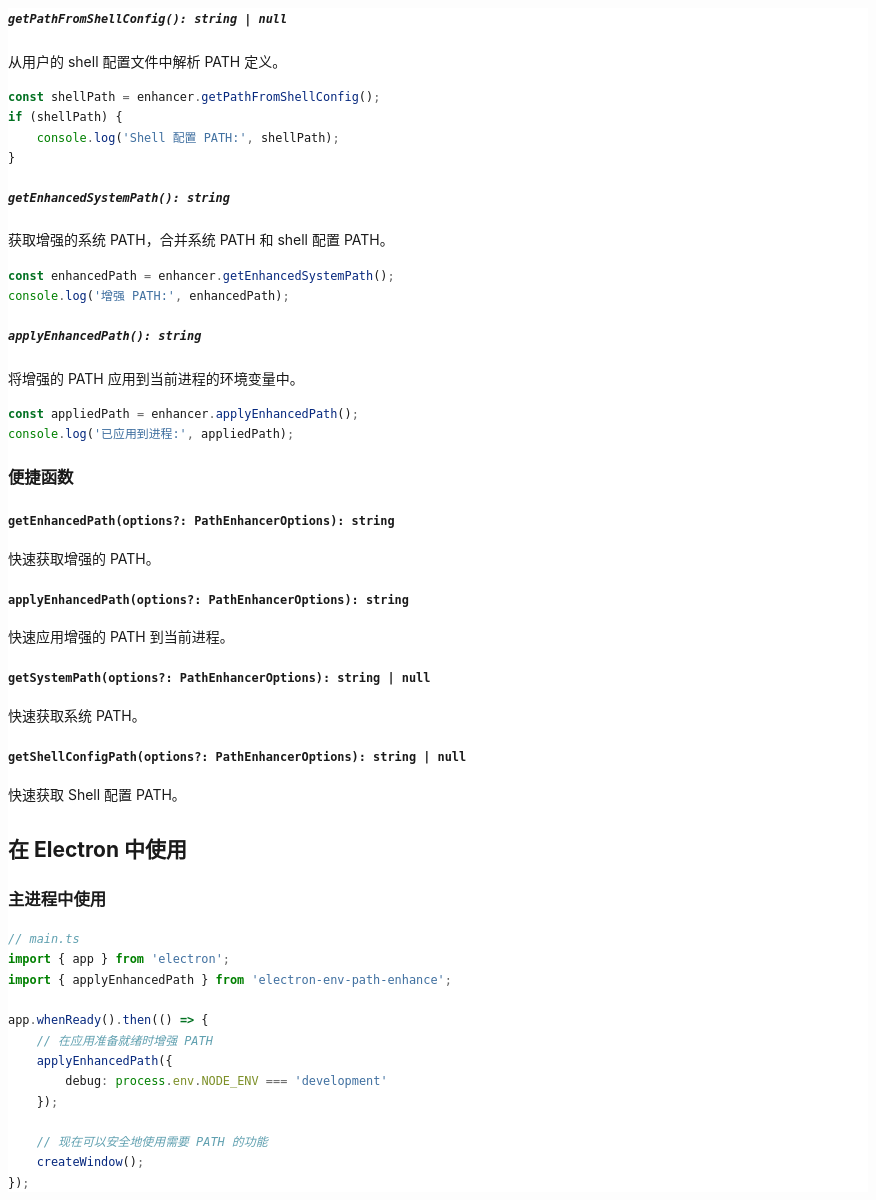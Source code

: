 ##### `getPathFromShellConfig(): string | null`

从用户的 shell 配置文件中解析 PATH 定义。

```typescript
const shellPath = enhancer.getPathFromShellConfig();
if (shellPath) {
    console.log('Shell 配置 PATH:', shellPath);
}
```

##### `getEnhancedSystemPath(): string`

获取增强的系统 PATH，合并系统 PATH 和 shell 配置 PATH。

```typescript
const enhancedPath = enhancer.getEnhancedSystemPath();
console.log('增强 PATH:', enhancedPath);
```

##### `applyEnhancedPath(): string`

将增强的 PATH 应用到当前进程的环境变量中。

```typescript
const appliedPath = enhancer.applyEnhancedPath();
console.log('已应用到进程:', appliedPath);
```

### 便捷函数

#### `getEnhancedPath(options?: PathEnhancerOptions): string`

快速获取增强的 PATH。

#### `applyEnhancedPath(options?: PathEnhancerOptions): string`

快速应用增强的 PATH 到当前进程。

#### `getSystemPath(options?: PathEnhancerOptions): string | null`

快速获取系统 PATH。

#### `getShellConfigPath(options?: PathEnhancerOptions): string | null`

快速获取 Shell 配置 PATH。

## 在 Electron 中使用

### 主进程中使用

```typescript
// main.ts
import { app } from 'electron';
import { applyEnhancedPath } from 'electron-env-path-enhance';

app.whenReady().then(() => {
    // 在应用准备就绪时增强 PATH
    applyEnhancedPath({
        debug: process.env.NODE_ENV === 'development'
    });
    
    // 现在可以安全地使用需要 PATH 的功能
    createWindow();
});
```
